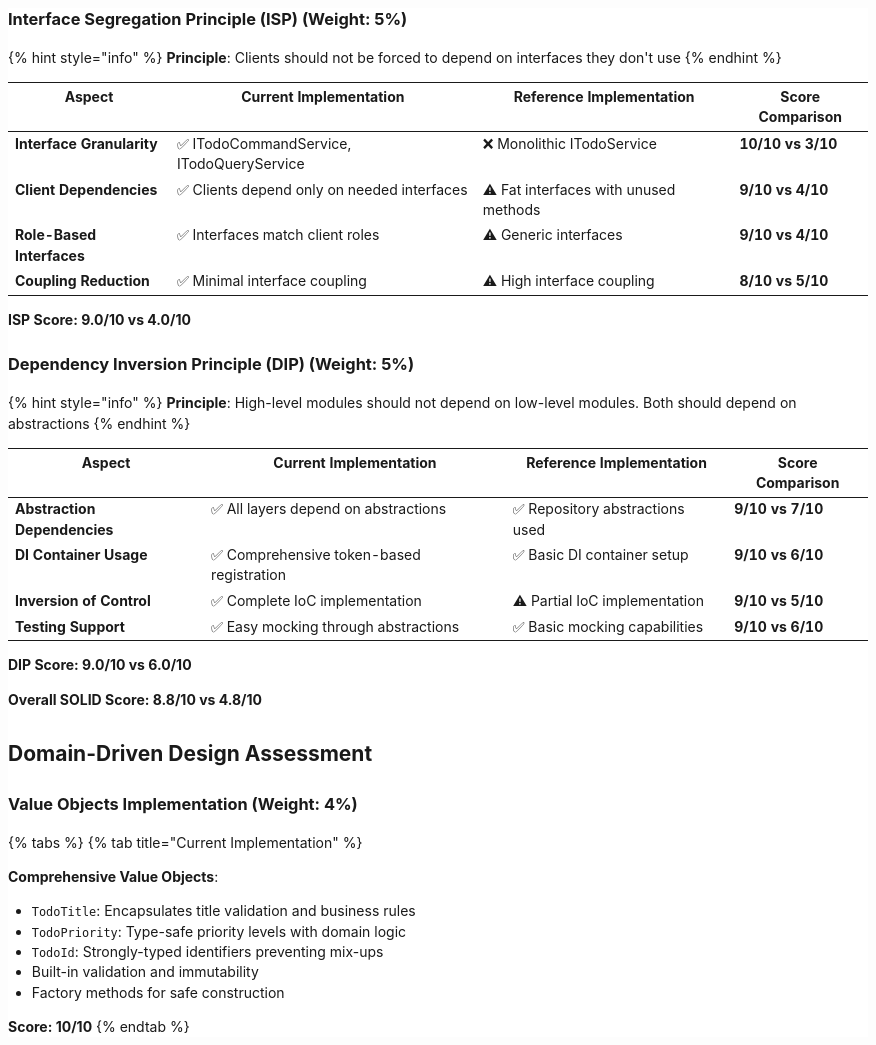 ### Interface Segregation Principle (ISP) (Weight: 5%)

{% hint style="info" %}
**Principle**: Clients should not be forced to depend on interfaces they don't use
{% endhint %}

| **Aspect** | **Current Implementation** | **Reference Implementation** | **Score Comparison** |
|------------|---------------------------|------------------------------|---------------------|
| **Interface Granularity** | ✅ ITodoCommandService, ITodoQueryService | ❌ Monolithic ITodoService | **10/10 vs 3/10** |
| **Client Dependencies** | ✅ Clients depend only on needed interfaces | ⚠️ Fat interfaces with unused methods | **9/10 vs 4/10** |
| **Role-Based Interfaces** | ✅ Interfaces match client roles | ⚠️ Generic interfaces | **9/10 vs 4/10** |
| **Coupling Reduction** | ✅ Minimal interface coupling | ⚠️ High interface coupling | **8/10 vs 5/10** |

**ISP Score: 9.0/10 vs 4.0/10**

### Dependency Inversion Principle (DIP) (Weight: 5%)

{% hint style="info" %}
**Principle**: High-level modules should not depend on low-level modules. Both should depend on abstractions
{% endhint %}

| **Aspect** | **Current Implementation** | **Reference Implementation** | **Score Comparison** |
|------------|---------------------------|------------------------------|---------------------|
| **Abstraction Dependencies** | ✅ All layers depend on abstractions | ✅ Repository abstractions used | **9/10 vs 7/10** |
| **DI Container Usage** | ✅ Comprehensive token-based registration | ✅ Basic DI container setup | **9/10 vs 6/10** |
| **Inversion of Control** | ✅ Complete IoC implementation | ⚠️ Partial IoC implementation | **9/10 vs 5/10** |
| **Testing Support** | ✅ Easy mocking through abstractions | ✅ Basic mocking capabilities | **9/10 vs 6/10** |

**DIP Score: 9.0/10 vs 6.0/10**

**Overall SOLID Score: 8.8/10 vs 4.8/10**

## Domain-Driven Design Assessment

### Value Objects Implementation (Weight: 4%)

{% tabs %}
{% tab title="Current Implementation" %}

**Comprehensive Value Objects**:

- `TodoTitle`: Encapsulates title validation and business rules
- `TodoPriority`: Type-safe priority levels with domain logic  
- `TodoId`: Strongly-typed identifiers preventing mix-ups
- Built-in validation and immutability
- Factory methods for safe construction

**Score: 10/10**
{% endtab %}
